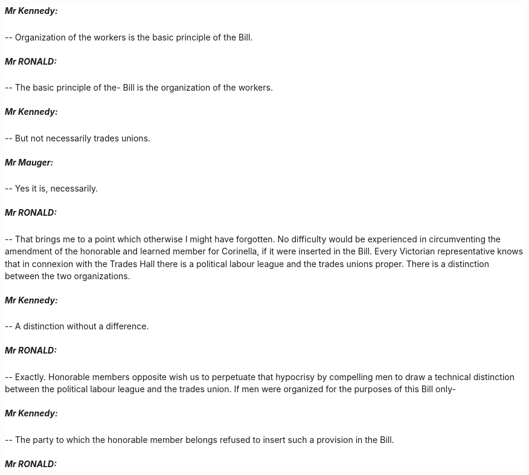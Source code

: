 ##### Mr Kennedy:

--  Organization of the workers is the basic principle of the Bill. 

##### Mr RONALD:

-- The basic principle of the- Bill is the organization of the workers. 

##### Mr Kennedy:

--  But not necessarily trades unions. 

##### Mr Mauger:

--  Yes it is, necessarily. 

##### Mr RONALD:

-- That brings me to a point which otherwise I might have forgotten. No difficulty would be experienced in circumventing the amendment of the honorable and learned member for Corinella, if it were inserted in the Bill. Every Victorian representative knows that in connexion with the Trades Hall there is a political labour league and the trades unions proper. There is a distinction between the two organizations. 

##### Mr Kennedy:

--  A distinction without a difference. 

##### Mr RONALD:

-- Exactly. Honorable members opposite wish us to perpetuate that hypocrisy by compelling men to draw a technical distinction between the political labour league and the trades union. If men were organized for the purposes of this Bill only- 

##### Mr Kennedy:

--  The party to which the honorable member belongs refused to insert such a provision in the Bill. 

##### Mr RONALD:
